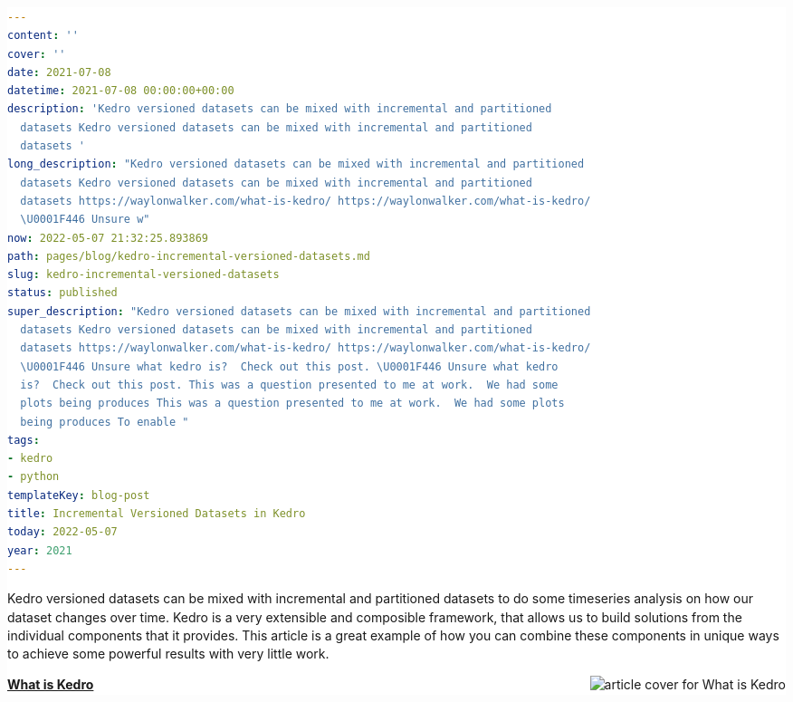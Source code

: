 ```yaml
---
content: ''
cover: ''
date: 2021-07-08
datetime: 2021-07-08 00:00:00+00:00
description: 'Kedro versioned datasets can be mixed with incremental and partitioned
  datasets Kedro versioned datasets can be mixed with incremental and partitioned
  datasets '
long_description: "Kedro versioned datasets can be mixed with incremental and partitioned
  datasets Kedro versioned datasets can be mixed with incremental and partitioned
  datasets https://waylonwalker.com/what-is-kedro/ https://waylonwalker.com/what-is-kedro/
  \U0001F446 Unsure w"
now: 2022-05-07 21:32:25.893869
path: pages/blog/kedro-incremental-versioned-datasets.md
slug: kedro-incremental-versioned-datasets
status: published
super_description: "Kedro versioned datasets can be mixed with incremental and partitioned
  datasets Kedro versioned datasets can be mixed with incremental and partitioned
  datasets https://waylonwalker.com/what-is-kedro/ https://waylonwalker.com/what-is-kedro/
  \U0001F446 Unsure what kedro is?  Check out this post. \U0001F446 Unsure what kedro
  is?  Check out this post. This was a question presented to me at work.  We had some
  plots being produces This was a question presented to me at work.  We had some plots
  being produces To enable "
tags:
- kedro
- python
templateKey: blog-post
title: Incremental Versioned Datasets in Kedro
today: 2022-05-07
year: 2021
---
```


Kedro versioned datasets can be mixed with incremental and partitioned datasets
to do some timeseries analysis on how our dataset changes over time.  Kedro is
a very extensible and composible framework, that allows us to build solutions
from the individual components that it provides.  This article is a great
example of how you can combine these components in unique ways to achieve some
powerful results with very little work.


  <div class="onelinelink-wrapper">
      <a class="onelinelink" href="https://waylonwalker.com/what-is-kedro/">
          <img style="float: right;" align='right' src="https://images.waylonwalker.com/what-is-kedro-og_250x140.png" alt="article cover for 
 What is Kedro
"/>
          <p><strong>
 What is Kedro
</strong></p>
      </a>
  </div>
